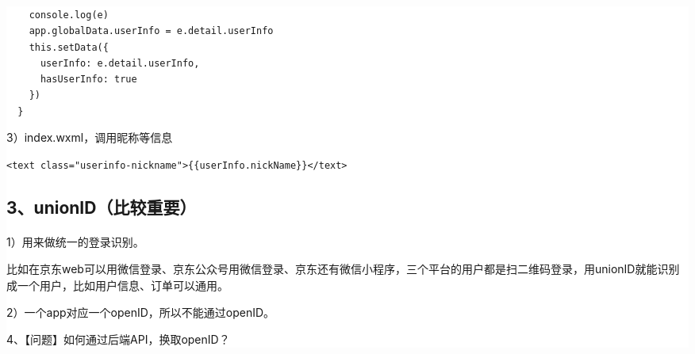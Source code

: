 ```
    console.log(e)
    app.globalData.userInfo = e.detail.userInfo
    this.setData({
      userInfo: e.detail.userInfo,
      hasUserInfo: true
    })
  }

```

3）index.wxml，调用昵称等信息

```
<text class="userinfo-nickname">{{userInfo.nickName}}</text>

```

## 3、unionID（比较重要）

1）用来做统一的登录识别。

比如在京东web可以用微信登录、京东公众号用微信登录、京东还有微信小程序，三个平台的用户都是扫二维码登录，用unionID就能识别成一个用户，比如用户信息、订单可以通用。

2）一个app对应一个openID，所以不能通过openID。

4、【问题】如何通过后端API，换取openID？